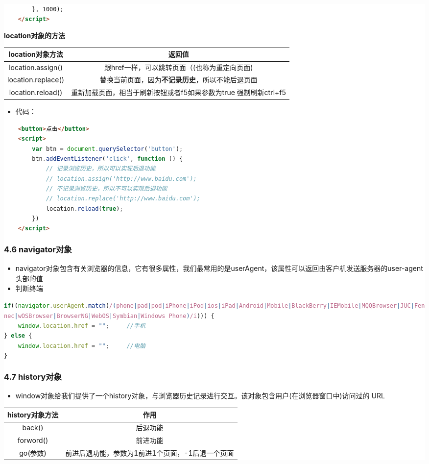 ~~~html
        }, 1000);
    </script>
~~~



**location对象的方法**

|  location对象方法  |                            返回值                            |
| :----------------: | :----------------------------------------------------------: |
| location.assign()  |         跟href一样，可以跳转页面（(也称为重定向页面)         |
| location.replace() |      替换当前页面，因为**不记录历史**，所以不能后退页面      |
| location.reload()  | 重新加载页面，相当于刷新按钮或者f5如果参数为true 强制刷新ctrl+f5 |

* 代码：

~~~html
	<button>点击</button>
    <script>
        var btn = document.querySelector('button');
        btn.addEventListener('click', function () {
            // 记录浏览历史，所以可以实现后退功能
            // location.assign('http://www.baidu.com');
            // 不记录浏览历史，所以不可以实现后退功能
            // location.replace('http://www.baidu.com');
            location.reload(true);
        })
    </script>
~~~



### 4.6 navigator对象

* navigator对象包含有关浏览器的信息，它有很多属性，我们最常用的是userAgent，该属性可以返回由客户机发送服务器的user-agent头部的值
* 判断终端

~~~JavaScript
if((navigator.userAgent.match(/(phone|pad|pod|iPhone|iPod|ios|iPad|Android|Mobile|BlackBerry|IEMobile|MQQBrowser|JUC|Fennec|wOSBrowser|BrowserNG|WebOS|Symbian|Windows Phone)/i))) {
    window.location.href = "";     //手机
} else {
    window.location.href = "";     //电脑
}

~~~



### 4.7 history对象

* window对象给我们提供了一个history对象，与浏览器历史记录进行交互。该对象包含用户(在浏览器窗口中)访问过的 URL

| history对象方法 |                       作用                       |
| :-------------: | :----------------------------------------------: |
|     back()      |                     后退功能                     |
|    forword()    |                     前进功能                     |
|    go(参数)     | 前进后退功能，参数为1前进1个页面，-1后退一个页面 |
